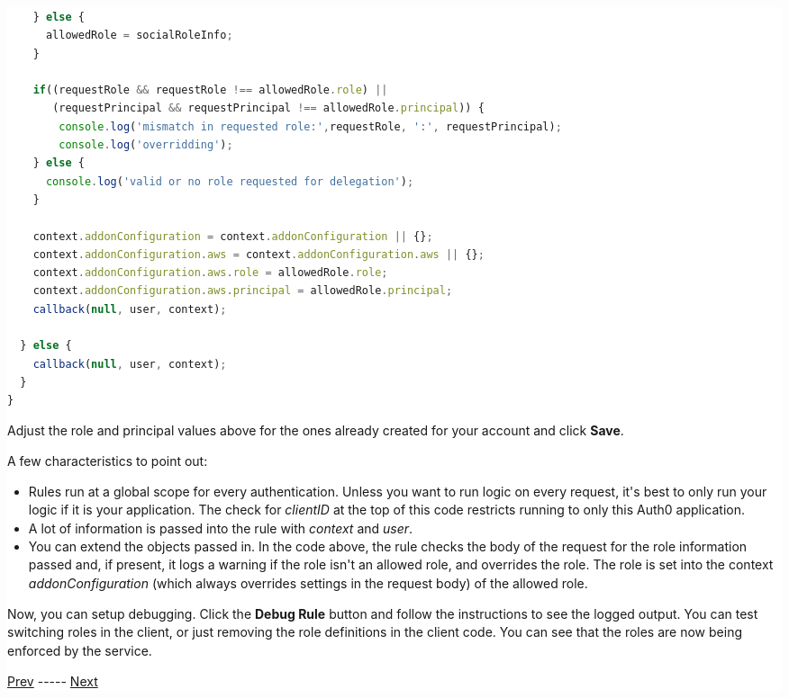 ```js
    } else {
      allowedRole = socialRoleInfo;
    }
    
    if((requestRole && requestRole !== allowedRole.role) ||
       (requestPrincipal && requestPrincipal !== allowedRole.principal)) {
        console.log('mismatch in requested role:',requestRole, ':', requestPrincipal);
        console.log('overridding');
    } else {
      console.log('valid or no role requested for delegation');
    }
    
    context.addonConfiguration = context.addonConfiguration || {};
    context.addonConfiguration.aws = context.addonConfiguration.aws || {};
    context.addonConfiguration.aws.role = allowedRole.role;
    context.addonConfiguration.aws.principal = allowedRole.principal;
    callback(null, user, context);
    
  } else {
    callback(null, user, context);
  } 
}
```
Adjust the role and principal values above for the ones already created for your account and click **Save**. 

A few characteristics to point out:

- Rules run at a global scope for every authentication. Unless you want to run logic on every request, it's best to only run your logic if it is your application. The check for *clientID* at the top of this code restricts running to only this Auth0 application.
- A lot of information is passed into the rule with *context* and *user*.
- You can extend the objects passed in. In the code above, the rule checks the body of the request for the role information passed and, if present, it logs a warning if the role isn't an allowed role, and overrides the role. The role is set into the context *addonConfiguration* (which always overrides settings in the request body) of the allowed role. 

Now, you can setup debugging. Click the **Debug Rule** button and follow the instructions to see the logged output. You can test switching roles in the client, or just removing the role definitions in the client code. You can see that the roles are now being enforced by the service.

[Prev](/integrations/aws-api-gateway-3) ----- [Next](/integrations/aws-api-gateway-5)
